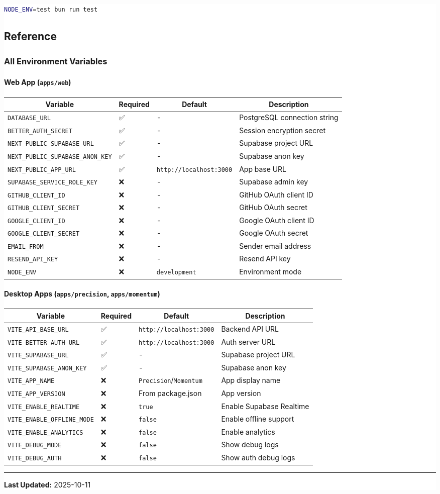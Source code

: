 ```bash
NODE_ENV=test bun run test
```

## Reference

### All Environment Variables

#### Web App (`apps/web`)

| Variable                        | Required | Default                 | Description                  |
| ------------------------------- | -------- | ----------------------- | ---------------------------- |
| `DATABASE_URL`                  | ✅       | -                       | PostgreSQL connection string |
| `BETTER_AUTH_SECRET`            | ✅       | -                       | Session encryption secret    |
| `NEXT_PUBLIC_SUPABASE_URL`      | ✅       | -                       | Supabase project URL         |
| `NEXT_PUBLIC_SUPABASE_ANON_KEY` | ✅       | -                       | Supabase anon key            |
| `NEXT_PUBLIC_APP_URL`           | ✅       | `http://localhost:3000` | App base URL                 |
| `SUPABASE_SERVICE_ROLE_KEY`     | ❌       | -                       | Supabase admin key           |
| `GITHUB_CLIENT_ID`              | ❌       | -                       | GitHub OAuth client ID       |
| `GITHUB_CLIENT_SECRET`          | ❌       | -                       | GitHub OAuth secret          |
| `GOOGLE_CLIENT_ID`              | ❌       | -                       | Google OAuth client ID       |
| `GOOGLE_CLIENT_SECRET`          | ❌       | -                       | Google OAuth secret          |
| `EMAIL_FROM`                    | ❌       | -                       | Sender email address         |
| `RESEND_API_KEY`                | ❌       | -                       | Resend API key               |
| `NODE_ENV`                      | ❌       | `development`           | Environment mode             |

#### Desktop Apps (`apps/precision`, `apps/momentum`)

| Variable                   | Required | Default                 | Description              |
| -------------------------- | -------- | ----------------------- | ------------------------ |
| `VITE_API_BASE_URL`        | ✅       | `http://localhost:3000` | Backend API URL          |
| `VITE_BETTER_AUTH_URL`     | ✅       | `http://localhost:3000` | Auth server URL          |
| `VITE_SUPABASE_URL`        | ✅       | -                       | Supabase project URL     |
| `VITE_SUPABASE_ANON_KEY`   | ✅       | -                       | Supabase anon key        |
| `VITE_APP_NAME`            | ❌       | `Precision`/`Momentum`  | App display name         |
| `VITE_APP_VERSION`         | ❌       | From package.json       | App version              |
| `VITE_ENABLE_REALTIME`     | ❌       | `true`                  | Enable Supabase Realtime |
| `VITE_ENABLE_OFFLINE_MODE` | ❌       | `false`                 | Enable offline support   |
| `VITE_ENABLE_ANALYTICS`    | ❌       | `false`                 | Enable analytics         |
| `VITE_DEBUG_MODE`          | ❌       | `false`                 | Show debug logs          |
| `VITE_DEBUG_AUTH`          | ❌       | `false`                 | Show auth debug logs     |

---

**Last Updated:** 2025-10-11
